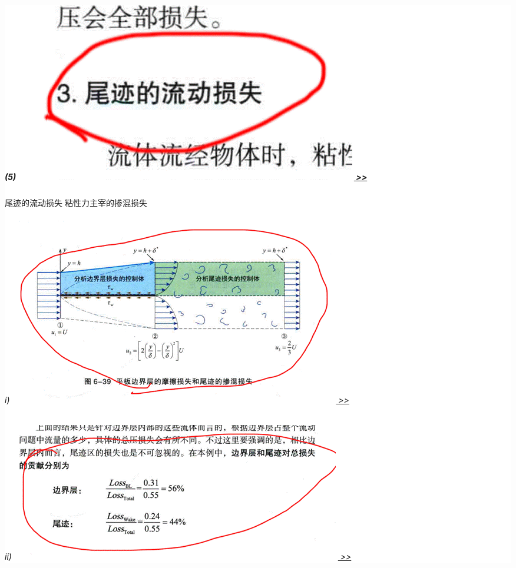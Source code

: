##### (5) ![](https://raw.githubusercontent.com/914191848/notion-import/main/img/image342.gif) [ >>](marginnoteapp://note/48620021-6167-4CCB-9721-C58C6095BC3E)

尾迹的流动损失 粘性力主宰的掺混损失

###### i) ![](https://raw.githubusercontent.com/914191848/notion-import/main/img/image343.gif) [ >>](marginnoteapp://note/FAA1782A-E8A7-47BF-B2B6-85F488AF649F)

###### ii) ![](https://raw.githubusercontent.com/914191848/notion-import/main/img/image344.gif) [ >>](marginnoteapp://note/B60F740A-68B1-4820-9E2F-3DBBAA5DE8C0)

